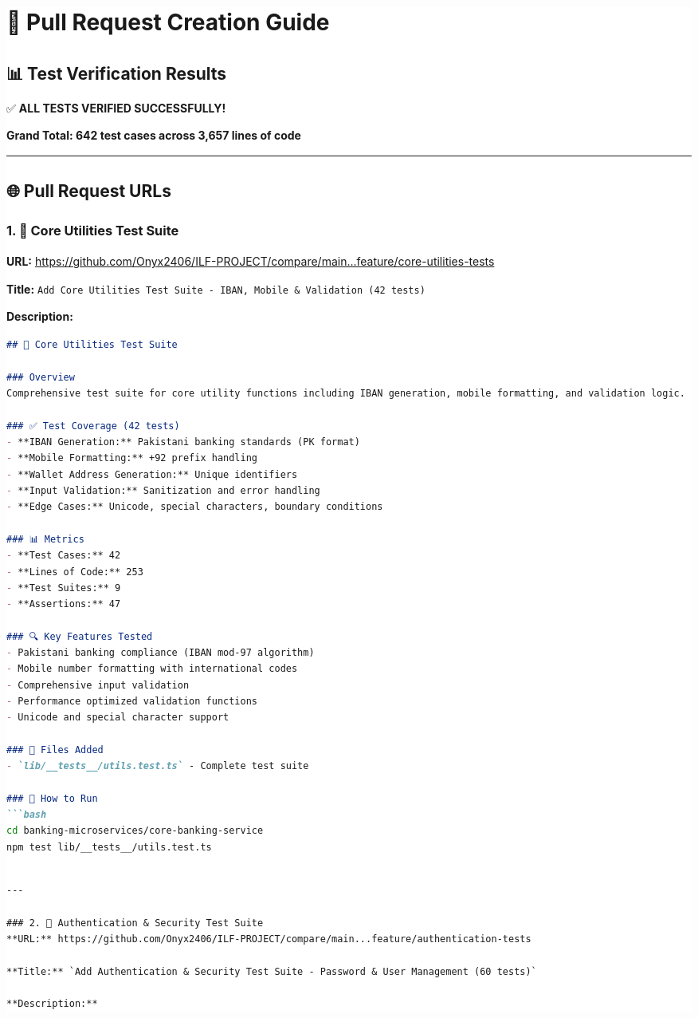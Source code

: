 # 🚀 Pull Request Creation Guide

## 📊 Test Verification Results

✅ **ALL TESTS VERIFIED SUCCESSFULLY!**

**Grand Total: 642 test cases across 3,657 lines of code**

---

## 🌐 Pull Request URLs

### 1. 🔧 Core Utilities Test Suite
**URL:** https://github.com/Onyx2406/ILF-PROJECT/compare/main...feature/core-utilities-tests

**Title:** `Add Core Utilities Test Suite - IBAN, Mobile & Validation (42 tests)`

**Description:**
```markdown
## 🧪 Core Utilities Test Suite

### Overview
Comprehensive test suite for core utility functions including IBAN generation, mobile formatting, and validation logic.

### ✅ Test Coverage (42 tests)
- **IBAN Generation:** Pakistani banking standards (PK format)
- **Mobile Formatting:** +92 prefix handling
- **Wallet Address Generation:** Unique identifiers
- **Input Validation:** Sanitization and error handling
- **Edge Cases:** Unicode, special characters, boundary conditions

### 📊 Metrics
- **Test Cases:** 42
- **Lines of Code:** 253
- **Test Suites:** 9
- **Assertions:** 47

### 🔍 Key Features Tested
- Pakistani banking compliance (IBAN mod-97 algorithm)
- Mobile number formatting with international codes
- Comprehensive input validation
- Performance optimized validation functions
- Unicode and special character support

### 📁 Files Added
- `lib/__tests__/utils.test.ts` - Complete test suite

### 🧪 How to Run
```bash
cd banking-microservices/core-banking-service
npm test lib/__tests__/utils.test.ts
```
```

---

### 2. 🔐 Authentication & Security Test Suite
**URL:** https://github.com/Onyx2406/ILF-PROJECT/compare/main...feature/authentication-tests

**Title:** `Add Authentication & Security Test Suite - Password & User Management (60 tests)`

**Description:**
```